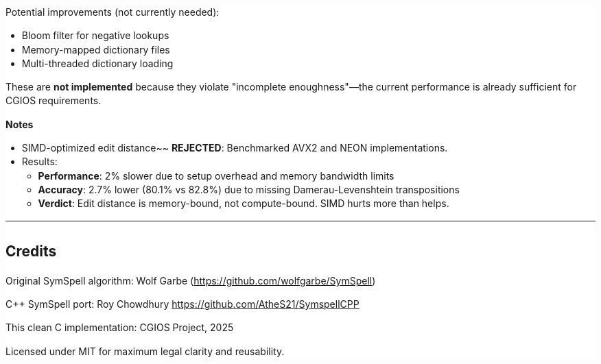 Potential improvements (not currently needed):

- Bloom filter for negative lookups
- Memory-mapped dictionary files
- Multi-threaded dictionary loading

These are **not implemented** because they violate "incomplete enoughness"—the current performance is already sufficient for CGIOS requirements.

**Notes**

- SIMD-optimized edit distance~~ **REJECTED**: Benchmarked AVX2 and NEON implementations. 
- Results:
  - **Performance**: 2% slower due to setup overhead and memory bandwidth limits
  - **Accuracy**: 2.7% lower (80.1% vs 82.8%) due to missing Damerau-Levenshtein transpositions
  - **Verdict**: Edit distance is memory-bound, not compute-bound. SIMD hurts more than helps.

-----

## Credits

Original SymSpell algorithm: Wolf Garbe (https://github.com/wolfgarbe/SymSpell)

C++ SymSpell port: Roy Chowdhury https://github.com/AtheS21/SymspellCPP

This clean C implementation: CGIOS Project, 2025

Licensed under MIT for maximum legal clarity and reusability.
